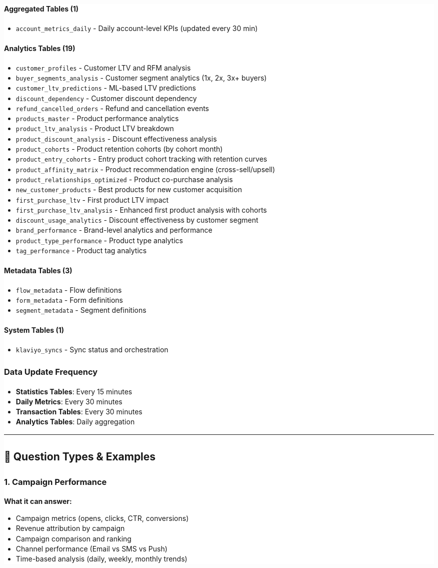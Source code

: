 #### **Aggregated Tables (1)**
- `account_metrics_daily` - Daily account-level KPIs (updated every 30 min)

#### **Analytics Tables (19)**
- `customer_profiles` - Customer LTV and RFM analysis
- `buyer_segments_analysis` - Customer segment analytics (1x, 2x, 3x+ buyers)
- `customer_ltv_predictions` - ML-based LTV predictions
- `discount_dependency` - Customer discount dependency
- `refund_cancelled_orders` - Refund and cancellation events
- `products_master` - Product performance analytics
- `product_ltv_analysis` - Product LTV breakdown
- `product_discount_analysis` - Discount effectiveness analysis
- `product_cohorts` - Product retention cohorts (by cohort month)
- `product_entry_cohorts` - Entry product cohort tracking with retention curves
- `product_affinity_matrix` - Product recommendation engine (cross-sell/upsell)
- `product_relationships_optimized` - Product co-purchase analysis
- `new_customer_products` - Best products for new customer acquisition
- `first_purchase_ltv` - First product LTV impact
- `first_purchase_ltv_analysis` - Enhanced first product analysis with cohorts
- `discount_usage_analytics` - Discount effectiveness by customer segment
- `brand_performance` - Brand-level analytics and performance
- `product_type_performance` - Product type analytics
- `tag_performance` - Product tag analytics

#### **Metadata Tables (3)**
- `flow_metadata` - Flow definitions
- `form_metadata` - Form definitions
- `segment_metadata` - Segment definitions

#### **System Tables (1)**
- `klaviyo_syncs` - Sync status and orchestration

### Data Update Frequency
- **Statistics Tables**: Every 15 minutes
- **Daily Metrics**: Every 30 minutes
- **Transaction Tables**: Every 30 minutes
- **Analytics Tables**: Daily aggregation

---

## 🎤 Question Types & Examples

### 1. Campaign Performance

**What it can answer:**
- Campaign metrics (opens, clicks, CTR, conversions)
- Revenue attribution by campaign
- Campaign comparison and ranking
- Channel performance (Email vs SMS vs Push)
- Time-based analysis (daily, weekly, monthly trends)
